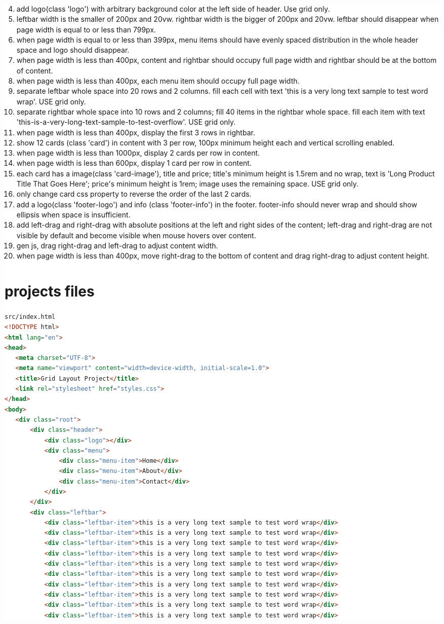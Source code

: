 4. add logo(class 'logo') with arbitrary background color at the left side of header. Use grid only.
5. leftbar width is the smaller of 200px and 20vw. rightbar width is the bigger of 200px and 20vw. leftbar should disappear when page width is equal to or less than 799px.
6. when page width is equal to or less than 399px, menu items should have evenly spaced distribution in the whole header space and logo should disappear.
7. when page width is less than 400px, content and rightbar should occupy full page width and rightbar should be at the bottom of content.
8. when page width is less than 400px, each menu item should occupy full page width.
9. separate leftbar whole space into 20 rows and 2 columns. fill each cell with text 'this is a very long text sample to test word wrap'. USE grid only.
10. separate rightbar whole space into 10 rows and 2 columns; fill 40 items in the rightbar whole space. fill each item with text 'this-is-a-very-long-text-sample-to-test-overflow'. USE grid only.
11. when page width is less than 400px, display the first 3 rows in rightbar.
12. show 12 cards (class 'card') in content with 3 per row, 100px minimum height each and vertical scrolling enabled.
13. when page width is less than 1000px, display 2 cards per row in content.
14. when page width is less than 600px, display 1 card per row in content.
15. each card has a image(class 'card-image'), title and price; title's minimum height is 1.5rem and no wrap, text is 'Long Product Title That Goes Here'; price's minimum height is 1rem; image uses the remaining space. USE grid only.
16. only change card css property to reverse the order of the last 2 cards.
17. add a logo(class 'footer-logo') and info (class 'footer-info') in the footer. footer-info should never wrap and should show ellipsis when space is insufficient.
18. add left-drag and right-drag with absolute positions at the left and right sides of the content; left-drag and right-drag are not visible by default and become visible when mouse hovers over content.
19. gen js, drag right-drag and left-drag to adjust content width.
20. when page width is less than 400px, move right-drag to the bottom of content and drag right-drag to adjust content height.

# projects files
```html
src/index.html
<!DOCTYPE html>
<html lang="en">
<head>
   <meta charset="UTF-8">
   <meta name="viewport" content="width=device-width, initial-scale=1.0">
   <title>Grid Layout Project</title>
   <link rel="stylesheet" href="styles.css">
</head>
<body>
   <div class="root">
       <div class="header">
           <div class="logo"></div>
           <div class="menu">
               <div class="menu-item">Home</div>
               <div class="menu-item">About</div>
               <div class="menu-item">Contact</div>
           </div>
       </div>
       <div class="leftbar">
           <div class="leftbar-item">this is a very long text sample to test word wrap</div>
           <div class="leftbar-item">this is a very long text sample to test word wrap</div>
           <div class="leftbar-item">this is a very long text sample to test word wrap</div>
           <div class="leftbar-item">this is a very long text sample to test word wrap</div>
           <div class="leftbar-item">this is a very long text sample to test word wrap</div>
           <div class="leftbar-item">this is a very long text sample to test word wrap</div>
           <div class="leftbar-item">this is a very long text sample to test word wrap</div>
           <div class="leftbar-item">this is a very long text sample to test word wrap</div>
           <div class="leftbar-item">this is a very long text sample to test word wrap</div>
           <div class="leftbar-item">this is a very long text sample to test word wrap</div>
```